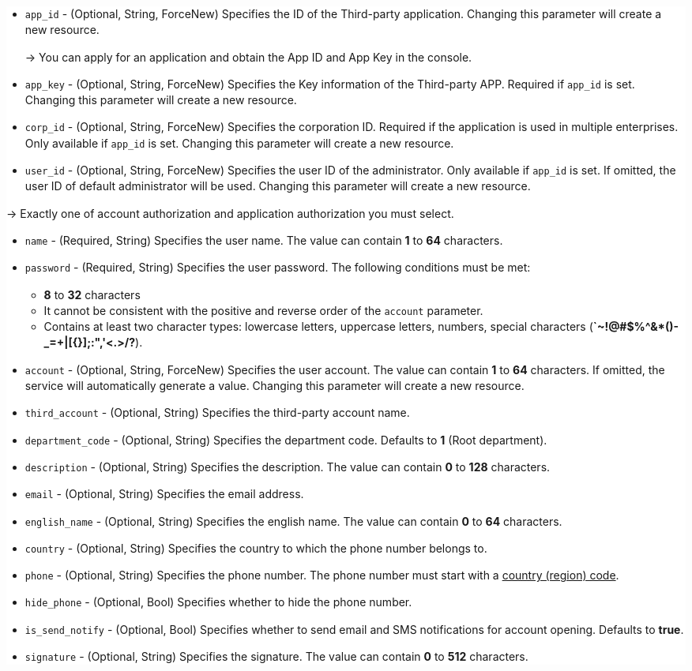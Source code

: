 * `app_id` - (Optional, String, ForceNew) Specifies the ID of the Third-party application.
  Changing this parameter will create a new resource.

  -> You can apply for an application and obtain the App ID and App Key in the console.

* `app_key` - (Optional, String, ForceNew) Specifies the Key information of the Third-party APP.
  Required if `app_id` is set. Changing this parameter will create a new resource.

* `corp_id` - (Optional, String, ForceNew) Specifies the corporation ID.
  Required if the application is used in multiple enterprises. Only available if `app_id` is set.
  Changing this parameter will create a new resource.

* `user_id` - (Optional, String, ForceNew) Specifies the user ID of the administrator.
  Only available if `app_id` is set. If omitted, the user ID of default administrator will be used.
  Changing this parameter will create a new resource.

-> Exactly one of account authorization and application authorization you must select.

* `name` - (Required, String) Specifies the user name. The value can contain **1** to **64** characters.

* `password` - (Required, String) Specifies the user password.
  The following conditions must be met:
  + **8** to **32** characters
  + It cannot be consistent with the positive and reverse order of the `account` parameter.
  + Contains at least two character types: lowercase letters, uppercase letters, numbers, special characters
    (**`~!@#$%^&*()-_=+|[{}];:",'<.>/?**).

* `account` - (Optional, String, ForceNew) Specifies the user account. The value can contain **1** to **64** characters.
  If omitted, the service will automatically generate a value.
  Changing this parameter will create a new resource.

* `third_account` - (Optional, String) Specifies the third-party account name.

* `department_code` - (Optional, String) Specifies the department code. Defaults to **1** (Root department).

* `description` - (Optional, String) Specifies the description. The value can contain **0** to **128** characters.

* `email` - (Optional, String) Specifies the email address.

* `english_name` - (Optional, String) Specifies the english name. The value can contain **0** to **64** characters.

* `country` - (Optional, String) Specifies the country to which the phone number belongs to.

* `phone` - (Optional, String) Specifies the phone number.
  The phone number must start with a [country (region) code](#phone_number_mapping).

* `hide_phone` - (Optional, Bool) Specifies whether to hide the phone number.

* `is_send_notify` - (Optional, Bool) Specifies whether to send email and SMS notifications for account opening.
  Defaults to **true**.

* `signature` - (Optional, String) Specifies the signature. The value can contain **0** to **512** characters.
